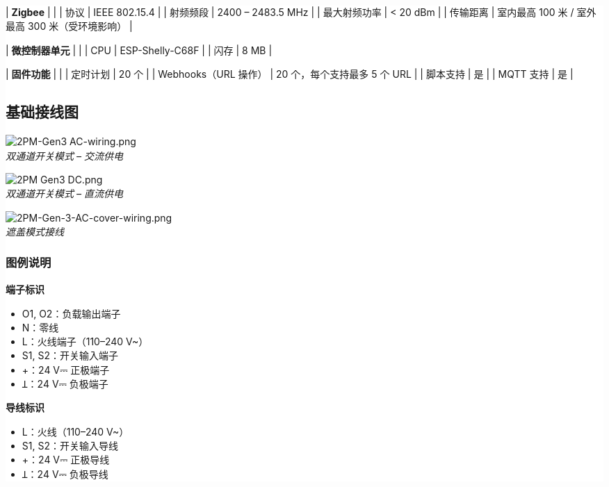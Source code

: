| **Zigbee** | |
| 协议 | IEEE 802.15.4 |
| 射频频段 | 2400 – 2483.5 MHz |
| 最大射频功率 | < 20 dBm |
| 传输距离 | 室内最高 100 米 / 室外最高 300 米（受环境影响） |

| **微控制器单元** | |
| CPU | ESP-Shelly-C68F |
| 闪存 | 8 MB |

| **固件功能** | |
| 定时计划 | 20 个 |
| Webhooks（URL 操作） | 20 个，每个支持最多 5 个 URL |
| 脚本支持 | 是 |
| MQTT 支持 | 是 |

## 基础接线图

![2PM-Gen3 AC-wiring.png](https://kb.shelly.cloud/__attachments/243531777/2PM-Gen3%20AC-wiring.png?inst-v=06e25fb6-1df6-4585-801d-931808676f21)  
*双通道开关模式 – 交流供电*

![2PM Gen3 DC.png](https://kb.shelly.cloud/__attachments/243531777/2PM%20Gen3%20DC.png?inst-v=06e25fb6-1df6-4585-801d-931808676f21)  
*双通道开关模式 – 直流供电*

![2PM-Gen-3-AC-cover-wiring.png](https://kb.shelly.cloud/__attachments/243531777/2PM-Gen%203-AC-cover-wiring.png?inst-v=06e25fb6-1df6-4585-801d-931808676f21)  
*遮盖模式接线*

### 图例说明

**端子标识**
- O1, O2：负载输出端子  
- N：零线  
- L：火线端子（110–240 V~）  
- S1, S2：开关输入端子  
- +：24 V⎓ 正极端子  
- Ʇ：24 V⎓ 负极端子  

**导线标识**
- L：火线（110–240 V~）  
- S1, S2：开关输入导线  
- +：24 V⎓ 正极导线  
- Ʇ：24 V⎓ 负极导线  
